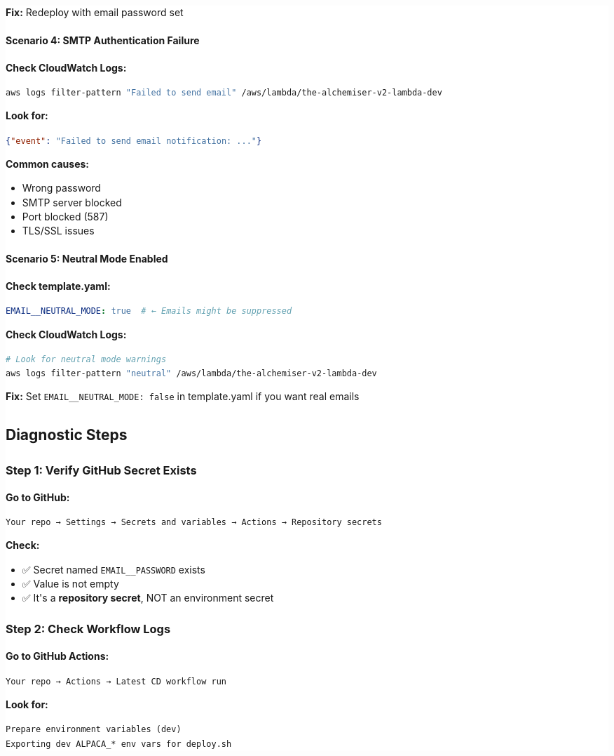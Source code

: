 **Fix:** Redeploy with email password set

#### Scenario 4: SMTP Authentication Failure
**Check CloudWatch Logs:**
```bash
aws logs filter-pattern "Failed to send email" /aws/lambda/the-alchemiser-v2-lambda-dev
```

**Look for:**
```json
{"event": "Failed to send email notification: ..."}
```

**Common causes:**
- Wrong password
- SMTP server blocked
- Port blocked (587)
- TLS/SSL issues

#### Scenario 5: Neutral Mode Enabled
**Check template.yaml:**
```yaml
EMAIL__NEUTRAL_MODE: true  # ← Emails might be suppressed
```

**Check CloudWatch Logs:**
```bash
# Look for neutral mode warnings
aws logs filter-pattern "neutral" /aws/lambda/the-alchemiser-v2-lambda-dev
```

**Fix:** Set `EMAIL__NEUTRAL_MODE: false` in template.yaml if you want real emails

## Diagnostic Steps

### Step 1: Verify GitHub Secret Exists

**Go to GitHub:**
```
Your repo → Settings → Secrets and variables → Actions → Repository secrets
```

**Check:**
- ✅ Secret named `EMAIL__PASSWORD` exists
- ✅ Value is not empty
- ✅ It's a **repository secret**, NOT an environment secret

### Step 2: Check Workflow Logs

**Go to GitHub Actions:**
```
Your repo → Actions → Latest CD workflow run
```

**Look for:**
```
Prepare environment variables (dev)
Exporting dev ALPACA_* env vars for deploy.sh
```
